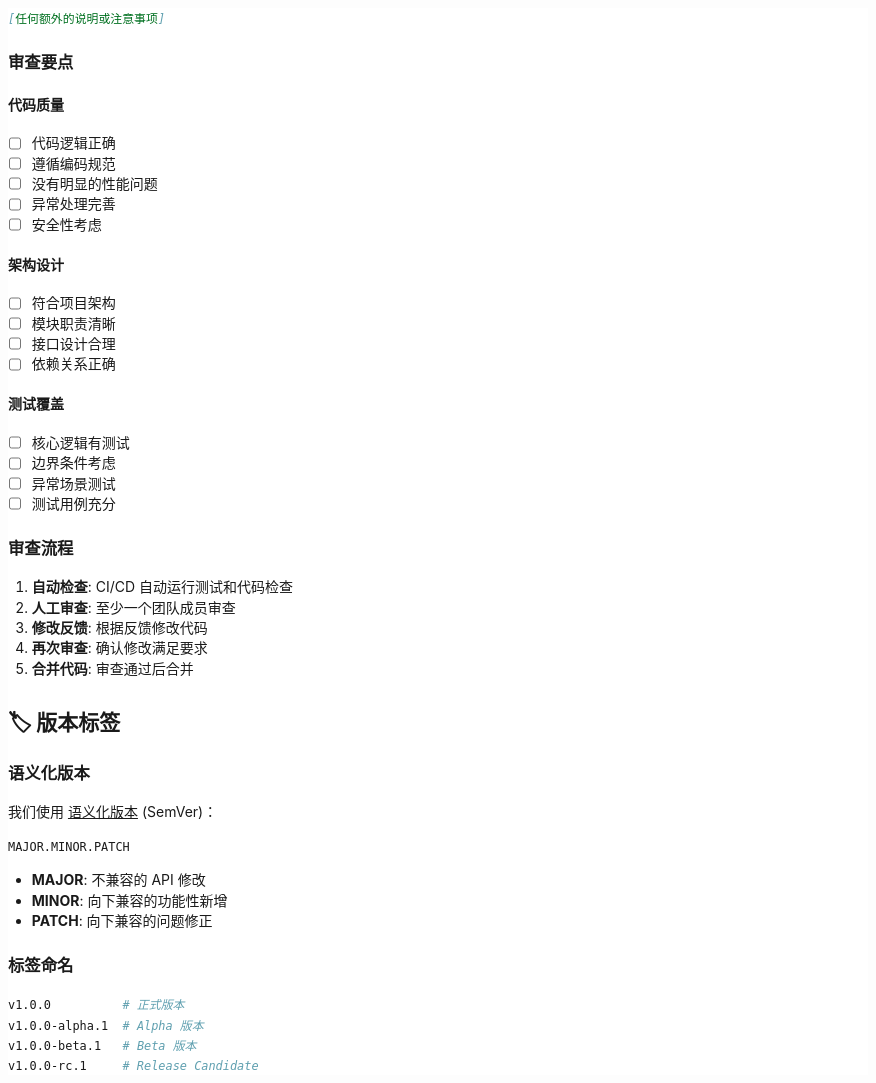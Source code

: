 ```markdown
[任何额外的说明或注意事项]
```

### 审查要点

#### 代码质量
- [ ] 代码逻辑正确
- [ ] 遵循编码规范
- [ ] 没有明显的性能问题
- [ ] 异常处理完善
- [ ] 安全性考虑

#### 架构设计
- [ ] 符合项目架构
- [ ] 模块职责清晰
- [ ] 接口设计合理
- [ ] 依赖关系正确

#### 测试覆盖
- [ ] 核心逻辑有测试
- [ ] 边界条件考虑
- [ ] 异常场景测试
- [ ] 测试用例充分

### 审查流程

1. **自动检查**: CI/CD 自动运行测试和代码检查
2. **人工审查**: 至少一个团队成员审查
3. **修改反馈**: 根据反馈修改代码
4. **再次审查**: 确认修改满足要求
5. **合并代码**: 审查通过后合并

## 🏷️ 版本标签

### 语义化版本

我们使用 [语义化版本](https://semver.org/) (SemVer)：

```
MAJOR.MINOR.PATCH
```

- **MAJOR**: 不兼容的 API 修改
- **MINOR**: 向下兼容的功能性新增
- **PATCH**: 向下兼容的问题修正

### 标签命名

```bash
v1.0.0          # 正式版本
v1.0.0-alpha.1  # Alpha 版本
v1.0.0-beta.1   # Beta 版本
v1.0.0-rc.1     # Release Candidate
```
